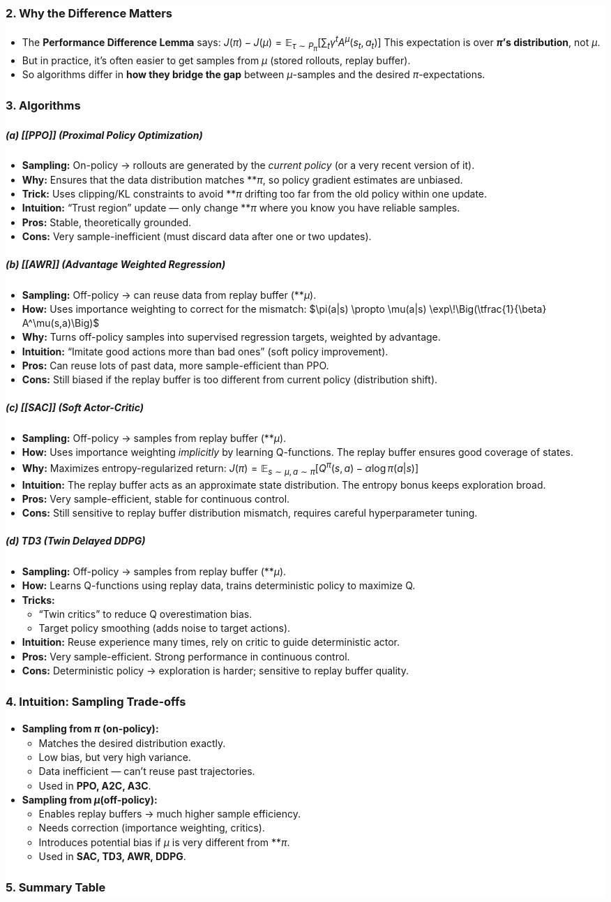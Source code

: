 ### 2. Why the Difference Matters
- The **Performance Difference Lemma** says: $J(\pi) - J(\mu) = \mathbb{E}_{\tau \sim P_\pi} \Big[ \sum_t \gamma^t A^\mu(s_t,a_t) \Big]$
    This expectation is over **$\pi$’s distribution**, not $\mu$.
- But in practice, it’s often easier to get samples from $\mu$ (stored rollouts, replay buffer).
- So algorithms differ in **how they bridge the gap** between $\mu$-samples and the desired $\pi$-expectations.
### 3. **Algorithms**
##### **(a) [[PPO]] (Proximal Policy Optimization)**
- **Sampling:** On-policy → rollouts are generated by the _current policy_ (or a very recent version of it).
- **Why:** Ensures that the data distribution matches **$\pi$, so policy gradient estimates are unbiased.
- **Trick:** Uses clipping/KL constraints to avoid **$\pi$ drifting too far from the old policy within one update.
- **Intuition:** “Trust region” update — only change **$\pi$ where you know you have reliable samples.
- **Pros:** Stable, theoretically grounded.
- **Cons:** Very sample-inefficient (must discard data after one or two updates).
##### **(b) [[AWR]] (Advantage Weighted Regression)**
- **Sampling:** Off-policy → can reuse data from replay buffer (**$\mu$).
- **How:** Uses importance weighting to correct for the mismatch: $\pi(a|s) \propto \mu(a|s) \exp\!\Big(\tfrac{1}{\beta} A^\mu(s,a)\Big)$
- **Why:** Turns off-policy samples into supervised regression targets, weighted by advantage.
- **Intuition:** “Imitate good actions more than bad ones” (soft policy improvement).
- **Pros:** Can reuse lots of past data, more sample-efficient than PPO.
- **Cons:** Still biased if the replay buffer is too different from current policy (distribution shift).
##### **(c) [[SAC]] (Soft Actor-Critic)**
- **Sampling:** Off-policy → samples from replay buffer (**$\mu$).
- **How:** Uses importance weighting _implicitly_ by learning Q-functions. The replay buffer ensures good coverage of states.
- **Why:** Maximizes entropy-regularized return: $J(\pi) = \mathbb{E}_{s \sim \mu, a \sim \pi} [Q^\pi(s,a) - \alpha \log \pi(a|s)]$
- **Intuition:** The replay buffer acts as an approximate state distribution. The entropy bonus keeps exploration broad.
- **Pros:** Very sample-efficient, stable for continuous control.
- **Cons:** Still sensitive to replay buffer distribution mismatch, requires careful hyperparameter tuning.
##### **(d) TD3 (Twin Delayed DDPG)**
- **Sampling:** Off-policy → samples from replay buffer (**$\mu$).
- **How:** Learns Q-functions using replay data, trains deterministic policy to maximize Q.
- **Tricks:**
    - “Twin critics” to reduce Q overestimation bias.
    - Target policy smoothing (adds noise to target actions).
- **Intuition:** Reuse experience many times, rely on critic to guide deterministic actor.
- **Pros:** Very sample-efficient. Strong performance in continuous control.
- **Cons:** Deterministic policy → exploration is harder; sensitive to replay buffer quality.
### 4. **Intuition: Sampling Trade-offs**
- **Sampling from $\pi$ (on-policy):**
    - Matches the desired distribution exactly.
    - Low bias, but very high variance.
    - Data inefficient — can’t reuse past trajectories.
    - Used in **PPO, A2C, A3C**.
- **Sampling from $\mu$(off-policy):**
    - Enables replay buffers → much higher sample efficiency.
    - Needs correction (importance weighting, critics).
    - Introduces potential bias if $\mu$ is very different from **$\pi$.
    - Used in **SAC, TD3, AWR, DDPG**.
### 5. **Summary Table**